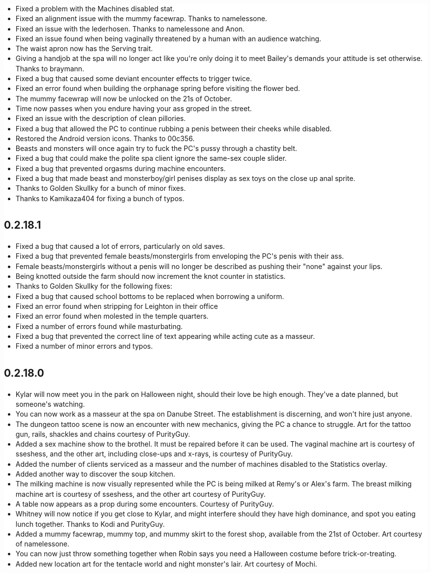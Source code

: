 - Fixed a problem with the Machines disabled stat.
- Fixed an alignment issue with the mummy facewrap. Thanks to namelessone.
- Fixed an issue with the lederhosen. Thanks to namelessone and Anon.
- Fixed an issue found when being vaginally threatened by a human with an audience watching.
- The waist apron now has the Serving trait.
- Giving a handjob at the spa will no longer act like you're only doing it to meet Bailey's demands your attitude is set otherwise. Thanks to braymann.
- Fixed a bug that caused some deviant encounter effects to trigger twice.
- Fixed an error found when building the orphanage spring before visiting the flower bed.
- The mummy facewrap will now be unlocked on the 21s of October.
- Time now passes when you endure having your ass groped in the street.
- Fixed an issue with the description of clean pillories.
- Fixed a bug that allowed the PC to continue rubbing a penis between their cheeks while disabled.
- Restored the Android version icons. Thanks to 00c356.
- Beasts and monsters will once again try to fuck the PC's pussy through a chastity belt.
- Fixed a bug that could make the polite spa client ignore the same-sex couple slider.
- Fixed a bug that prevented orgasms during machine encounters.
- Fixed a bug that made beast and monsterboy/girl penises display as sex toys on the close up anal sprite.
- Thanks to Golden Skullky for a bunch of minor fixes.
- Thanks to Kamikaza404 for fixing a bunch of typos.

## 0.2.18.1

- Fixed a bug that caused a lot of errors, particularly on old saves.
- Fixed a bug that prevented female beasts/monstergirls from enveloping the PC's penis with their ass.
- Female beasts/monstergirls without a penis will no longer be described as pushing their "none" against your lips.
- Being knotted outside the farm should now increment the knot counter in statistics.
- Thanks to Golden Skullky for the following fixes:
- Fixed a bug that caused school bottoms to be replaced when borrowing a uniform.
- Fixed an error found when stripping for Leighton in their office
- Fixed an error found when molested in the temple quarters.
- Fixed a number of errors found while masturbating.
- Fixed a bug that prevented the correct line of text appearing while acting cute as a masseur.
- Fixed a number of minor errors and typos.

## 0.2.18.0

- Kylar will now meet you in the park on Halloween night, should their love be high enough. They've a date planned, but someone's watching.
- You can now work as a masseur at the spa on Danube Street. The establishment is discerning, and won't hire just anyone.
- The dungeon tattoo scene is now an encounter with new mechanics, giving the PC a chance to struggle. Art for the tattoo gun, rails, shackles and chains courtesy of PurityGuy.
- Added a sex machine show to the brothel. It must be repaired before it can be used. The vaginal machine art is courtesy of sseshess, and the other art, including close-ups and x-rays, is courtesy of PurityGuy.
- Added the number of clients serviced as a masseur and the number of machines disabled to the Statistics overlay.
- Added another way to discover the soup kitchen.
- The milking machine is now visually represented while the PC is being milked at Remy's or Alex's farm. The breast milking machine art is courtesy of sseshess, and the other art courtesy of PurityGuy.
- A table now appears as a prop during some encounters. Courtesy of PurityGuy.
- Whitney will now notice if you get close to Kylar, and might interfere should they have high dominance, and spot you eating lunch together. Thanks to Kodi and PurityGuy.
- Added a mummy facewrap, mummy top, and mummy skirt to the forest shop, available from the 21st of October. Art courtesy of namelessone.
- You can now just throw something together when Robin says you need a Halloween costume before trick-or-treating.
- Added new location art for the tentacle world and night monster's lair. Art courtesy of Mochi.